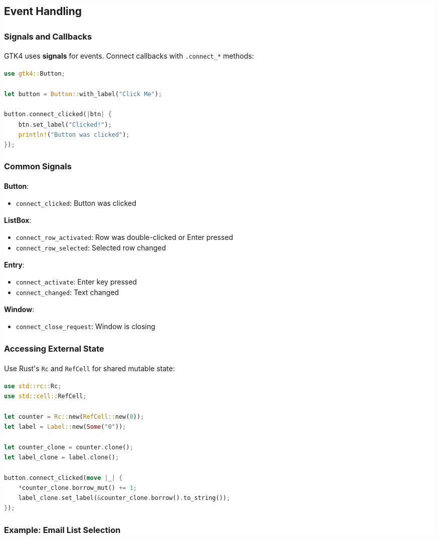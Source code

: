 
## Event Handling

### Signals and Callbacks

GTK4 uses **signals** for events. Connect callbacks with `.connect_*` methods:

```rust
use gtk4::Button;

let button = Button::with_label("Click Me");

button.connect_clicked(|btn| {
    btn.set_label("Clicked!");
    println!("Button was clicked");
});
```

### Common Signals

**Button**:
- `connect_clicked`: Button was clicked

**ListBox**:
- `connect_row_activated`: Row was double-clicked or Enter pressed
- `connect_row_selected`: Selected row changed

**Entry**:
- `connect_activate`: Enter key pressed
- `connect_changed`: Text changed

**Window**:
- `connect_close_request`: Window is closing

### Accessing External State

Use Rust's `Rc` and `RefCell` for shared mutable state:

```rust
use std::rc::Rc;
use std::cell::RefCell;

let counter = Rc::new(RefCell::new(0));
let label = Label::new(Some("0"));

let counter_clone = counter.clone();
let label_clone = label.clone();

button.connect_clicked(move |_| {
    *counter_clone.borrow_mut() += 1;
    label_clone.set_label(&counter_clone.borrow().to_string());
});
```

### Example: Email List Selection
